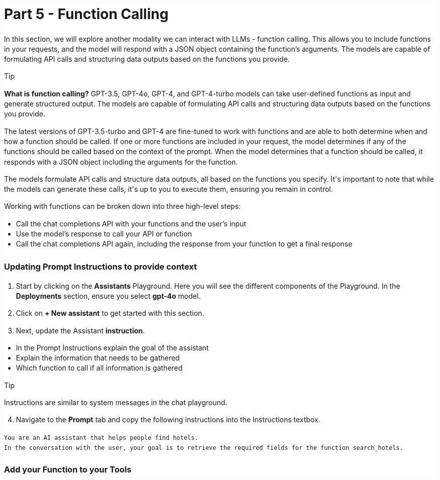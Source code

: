 # Part 5 - Function Calling

In this section, we will explore another modality we can interact with LLMs - function calling. This allows you to include functions in your requests, and the model will respond with a JSON object containing the function’s arguments. The models are capable of formulating API calls and structuring data outputs based on the functions you provide.

> [!TIP]
> **What is function calling?** GPT-3.5, GPT-4o, GPT-4, and GPT-4-turbo models can take user-defined functions as input and generate structured output. The models are capable of formulating API calls and structuring data outputs based on the functions you provide.

The latest versions of GPT-3.5-turbo and GPT-4 are fine-tuned to work with functions and are able to both determine when and how a function should be called. If one or more functions are included in your request, the model determines if any of the functions should be called based on the context of the prompt. When the model determines that a function should be called, it responds with a JSON object including the arguments for the function.

The models formulate API calls and structure data outputs, all based on the functions you specify. It's important to note that while the models can generate these calls, it's up to you to execute them, ensuring you remain in control.

Working with functions can be broken down into three high-level steps:

- Call the chat completions API with your functions and the user’s input
- Use the model’s response to call your API or function
- Call the chat completions API again, including the response from your function to get a final response

### Updating Prompt Instructions to provide context

1. Start by clicking on the **Assistants** Playground. Here you will see the different components of the Playground. In the **Deployments** section, ensure you select **gpt-4o** model. 

2. Click on **+ New assistant** to get started with this section.

3. Next, update the Assistant **instruction**.

  - In the Prompt Instructions explain the goal of the assistant
  - Explain the information that needs to be gathered
  - Which function to call if all information is gathered

  > [!TIP]
  > Instructions are similar to system messages in the chat playground.

4. Navigate to the **Prompt** tab and copy the following instructions into the Instructions textbox.

  ```
  You are an AI assistant that helps people find hotels. 
  In the conversation with the user, your goal is to retrieve the required fields for the function search_hotels.
  ```

### Add your Function to your Tools
